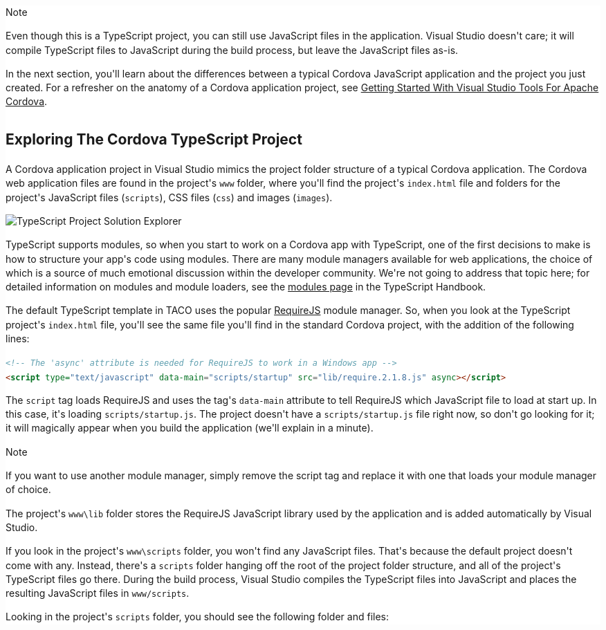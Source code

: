 > [!NOTE]
> Even though this is a TypeScript project, you can still use JavaScript files in the application. Visual Studio doesn't care; it will compile TypeScript files to JavaScript during the build process, but leave the JavaScript files as-is.

In the next section, you'll learn about the differences between a typical Cordova JavaScript application and the project you just created. For a refresher on the anatomy of a Cordova application project, see [Getting Started With Visual Studio Tools For Apache Cordova](build-your-first-app.md).

## <a id="explore"></a>Exploring The Cordova TypeScript Project

A Cordova application project in Visual Studio mimics the project folder structure of a typical Cordova application. The Cordova web application files are found in the project's `www` folder, where you'll find the project's `index.html` file and folders for the project's JavaScript files (`scripts`), CSS files (`css`) and images (`images`).

![TypeScript Project Solution Explorer](media/vs-taco-tutorial-typescript/figure-02.png)

TypeScript supports modules, so when you start to work on a Cordova app with TypeScript, one of the first decisions to make is how to structure your app's code using modules. There are many module managers available for web applications, the choice of which is a source of much emotional discussion within the developer community. We're not going to address that topic here; for detailed information on modules and module loaders, see the [modules page](http://www.typescriptlang.org/docs/handbook/modules.html) in the TypeScript Handbook.

The default TypeScript template in TACO uses the popular [RequireJS](http://requirejs.org/) module manager. So, when you look at the TypeScript project's `index.html` file, you'll see the same file you'll find in the standard Cordova project, with the addition of the following lines:

```HTML
<!-- The 'async' attribute is needed for RequireJS to work in a Windows app -->
<script type="text/javascript" data-main="scripts/startup" src="lib/require.2.1.8.js" async></script>
```

The `script` tag loads RequireJS and uses the tag's `data-main` attribute to tell RequireJS which JavaScript file to load at start up. In this case, it's loading `scripts/startup.js`. The project doesn't have a `scripts/startup.js` file right now, so don't go looking for it; it will magically appear when you build the application (we'll explain in a minute).

> [!NOTE]
> If you want to use another module manager, simply remove the script tag and replace it with one that loads your module manager of choice.

The project's `www\lib` folder stores the RequireJS JavaScript library used by the application and is added automatically by Visual Studio.

If you look in the project's `www\scripts` folder, you won't find any JavaScript files. That's because the default project doesn't come with any. Instead, there's a `scripts` folder hanging off the root of the project folder structure, and all of the project's TypeScript files go there. During the build process, Visual Studio compiles the TypeScript files into JavaScript and places the resulting JavaScript files in `www/scripts`.

Looking in the project's `scripts` folder, you should see the following folder and files:
